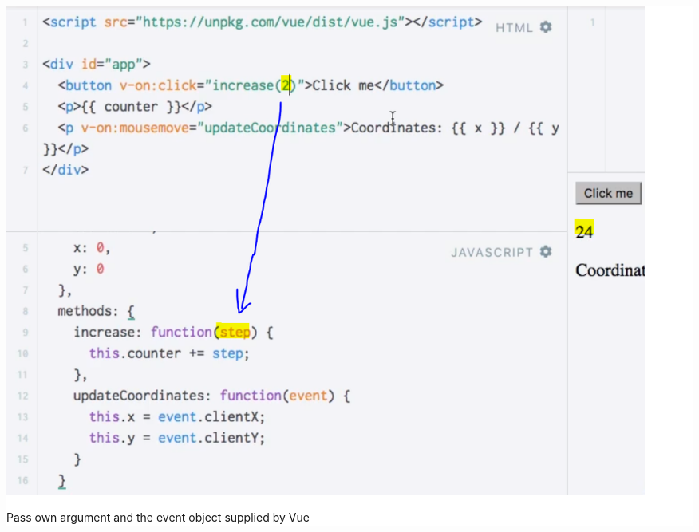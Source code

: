 <img src="./assets/02/25.png" alt="missing image" width="800"/>

Pass own argument and the event object supplied by Vue